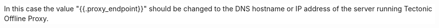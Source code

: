 In this case the value "{{.proxy_endpoint}}" should be changed to the DNS hostname or IP address of the server running Tectonic Offline Proxy.


[quay-offline]: https://quay.io/repository/coreosinc/tectonic-offline-proxy
[appendix-b]: offline-proxy-appendices.md#appendix-b-manual-configuration-ofclients
[appendix-a]: offline-proxy-appendices.md#appendix-a-anchoring-a-certificate-authority-manually
